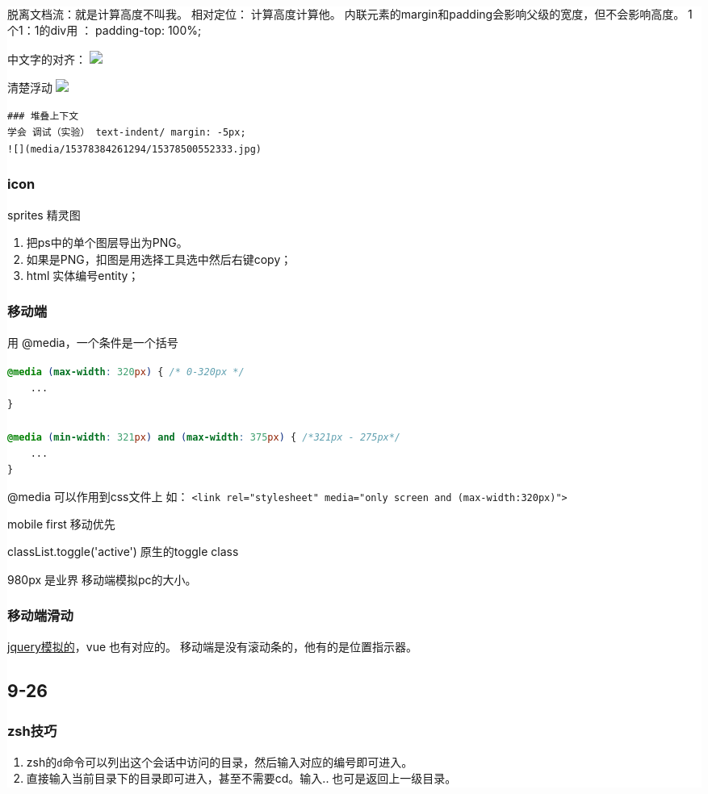 脱离文档流：就是计算高度不叫我。
相对定位： 计算高度计算他。
内联元素的margin和padding会影响父级的宽度，但不会影响高度。
1个1：1的div用 ： padding-top: 100%;




中文字的对齐：
![](media/15378384261294/15378408191332.jpg)

清楚浮动
![](media/15378384261294/15378410630358.jpg)

    ### 堆叠上下文
    学会 调试（实验） text-indent/ margin: -5px;
    ![](media/15378384261294/15378500552333.jpg)

### icon
sprites 精灵图
1. 把ps中的单个图层导出为PNG。
2. 如果是PNG，扣图是用选择工具选中然后右键copy；
3. html 实体编号entity；

### 移动端

用 @media，一个条件是一个括号
```css
@media (max-width: 320px) { /* 0-320px */
    ...
}

@media (min-width: 321px) and (max-width: 375px) { /*321px - 275px*/
    ...
}
```

@media 可以作用到css文件上 如： `<link rel="stylesheet" media="only screen and (max-width:320px)">`

mobile first 移动优先

classList.toggle('active') 原生的toggle class

980px 是业界 移动端模拟pc的大小。

### 移动端滑动
[jquery模拟的](https://github.com/mattbryson/TouchSwipe-Jquery-Plugin)，vue 也有对应的。
移动端是没有滚动条的，他有的是位置指示器。


## 9-26

### zsh技巧
1. zsh的`d`命令可以列出这个会话中访问的目录，然后输入对应的编号即可进入。
2. 直接输入当前目录下的目录即可进入，甚至不需要cd。输入.. 也可是返回上一级目录。
